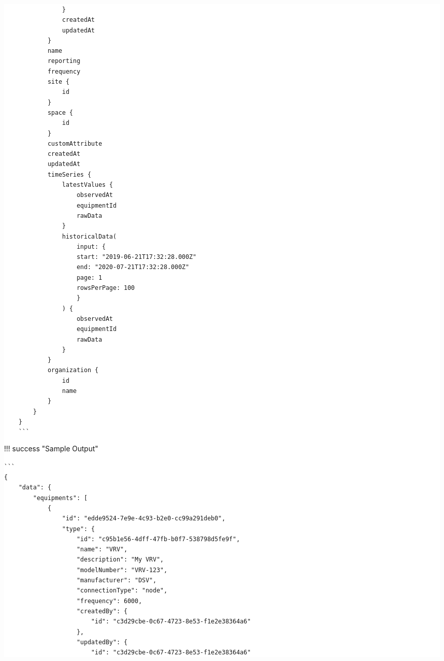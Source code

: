                     }
                    createdAt
                    updatedAt
                }
                name
                reporting
                frequency
                site {
                    id
                }
                space {
                    id
                }
                customAttribute
                createdAt
                updatedAt
                timeSeries {
                    latestValues {
                        observedAt
                        equipmentId
                        rawData
                    }
                    historicalData(
                        input: {
                        start: "2019-06-21T17:32:28.000Z"
                        end: "2020-07-21T17:32:28.000Z"
                        page: 1
                        rowsPerPage: 100
                        }
                    ) {
                        observedAt
                        equipmentId
                        rawData
                    }
                }
                organization {
                    id
                    name
                }
            }
        }
        ```

!!! success "Sample Output"

    ```
    {
        "data": {
            "equipments": [
                {
                    "id": "edde9524-7e9e-4c93-b2e0-cc99a291deb0",
                    "type": {
                        "id": "c95b1e56-4dff-47fb-b0f7-538798d5fe9f",
                        "name": "VRV",
                        "description": "My VRV",
                        "modelNumber": "VRV-123",
                        "manufacturer": "DSV",
                        "connectionType": "node",
                        "frequency": 6000,
                        "createdBy": {
                            "id": "c3d29cbe-0c67-4723-8e53-f1e2e38364a6"
                        },
                        "updatedBy": {
                            "id": "c3d29cbe-0c67-4723-8e53-f1e2e38364a6"